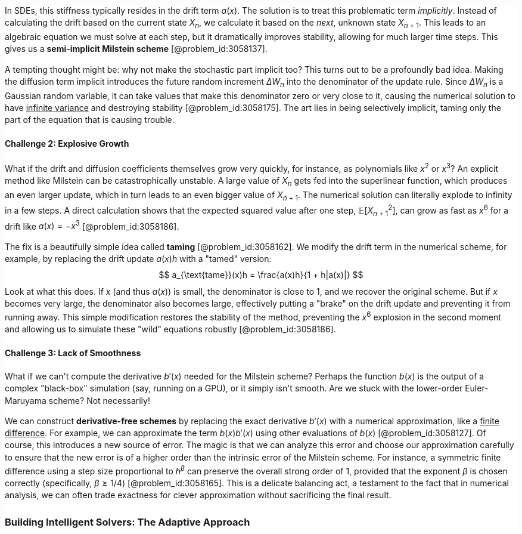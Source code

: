 In SDEs, this stiffness typically resides in the drift term $a(x)$. The solution is to treat this problematic term *implicitly*. Instead of calculating the drift based on the current state $X_n$, we calculate it based on the *next*, unknown state $X_{n+1}$. This leads to an algebraic equation we must solve at each step, but it dramatically improves stability, allowing for much larger time steps. This gives us a **semi-implicit Milstein scheme** [@problem_id:3058137].

A tempting thought might be: why not make the stochastic part implicit too? This turns out to be a profoundly bad idea. Making the diffusion term implicit introduces the future random increment $\Delta W_n$ into the denominator of the update rule. Since $\Delta W_n$ is a Gaussian random variable, it can take values that make this denominator zero or very close to it, causing the numerical solution to have [infinite variance](@article_id:636933) and destroying stability [@problem_id:3058175]. The art lies in being selectively implicit, taming only the part of the equation that is causing trouble.

#### Challenge 2: Explosive Growth

What if the drift and diffusion coefficients themselves grow very quickly, for instance, as polynomials like $x^2$ or $x^3$? An explicit method like Milstein can be catastrophically unstable. A large value of $X_n$ gets fed into the superlinear function, which produces an even larger update, which in turn leads to an even bigger value of $X_{n+1}$. The numerical solution can literally explode to infinity in a few steps. A direct calculation shows that the expected squared value after one step, $\mathbb{E}[X_{n+1}^2]$, can grow as fast as $x^6$ for a drift like $a(x)=-x^3$ [@problem_id:3058186].

The fix is a beautifully simple idea called **taming** [@problem_id:3058162]. We modify the drift term in the numerical scheme, for example, by replacing the drift update $a(x)h$ with a "tamed" version:
$$
a_{\text{tame}}(x)h = \frac{a(x)h}{1 + h|a(x)|}
$$
Look at what this does. If $x$ (and thus $a(x)$) is small, the denominator is close to $1$, and we recover the original scheme. But if $x$ becomes very large, the denominator also becomes large, effectively putting a "brake" on the drift update and preventing it from running away. This simple modification restores the stability of the method, preventing the $x^6$ explosion in the second moment and allowing us to simulate these "wild" equations robustly [@problem_id:3058186].

#### Challenge 3: Lack of Smoothness

What if we can't compute the derivative $b'(x)$ needed for the Milstein scheme? Perhaps the function $b(x)$ is the output of a complex "black-box" simulation (say, running on a GPU), or it simply isn't smooth. Are we stuck with the lower-order Euler-Maruyama scheme? Not necessarily!

We can construct **derivative-free schemes** by replacing the exact derivative $b'(x)$ with a numerical approximation, like a [finite difference](@article_id:141869). For example, we can approximate the term $b(x)b'(x)$ using other evaluations of $b(x)$ [@problem_id:3058127]. Of course, this introduces a new source of error. The magic is that we can analyze this error and choose our approximation carefully to ensure that the new error is of a higher order than the intrinsic error of the Milstein scheme. For instance, a symmetric finite difference using a step size proportional to $h^\beta$ can preserve the overall strong order of $1$, provided that the exponent $\beta$ is chosen correctly (specifically, $\beta \ge 1/4$) [@problem_id:3058165]. This is a delicate balancing act, a testament to the fact that in numerical analysis, we can often trade exactness for clever approximation without sacrificing the final result.

### Building Intelligent Solvers: The Adaptive Approach
